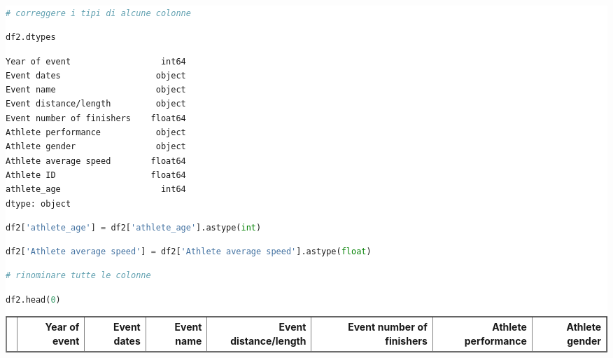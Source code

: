 


```python
# correggere i tipi di alcune colonne
```


```python
df2.dtypes
```




    Year of event                  int64
    Event dates                   object
    Event name                    object
    Event distance/length         object
    Event number of finishers    float64
    Athlete performance           object
    Athlete gender                object
    Athlete average speed        float64
    Athlete ID                   float64
    athlete_age                    int64
    dtype: object




```python
df2['athlete_age'] = df2['athlete_age'].astype(int)
```


```python
df2['Athlete average speed'] = df2['Athlete average speed'].astype(float)
```


```python
# rinominare tutte le colonne
```


```python
df2.head(0)
```




<div>
<style scoped>
    .dataframe tbody tr th:only-of-type {
        vertical-align: middle;
    }

    .dataframe tbody tr th {
        vertical-align: top;
    }

    .dataframe thead th {
        text-align: right;
    }
</style>
<table border="1" class="dataframe">
  <thead>
    <tr style="text-align: right;">
      <th></th>
      <th>Year of event</th>
      <th>Event dates</th>
      <th>Event name</th>
      <th>Event distance/length</th>
      <th>Event number of finishers</th>
      <th>Athlete performance</th>
      <th>Athlete gender</th>